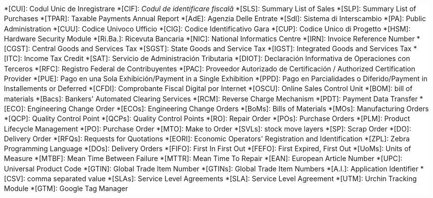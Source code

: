   *[CUI]: Codul Unic de Inregistrare
  *[CIF]: *Codul de identificare fiscală*
  *[SLS]: Summary List of Sales
  *[SLP]: Summary List of Purchases
  *[TPAR]: Taxable Payments Annual Report
  *[AdE]: Agenzia Delle Entrate
  *[SdI]: Sistema di Interscambio
  *[PA]: Public Administration
  *[CUU]: Codice Univoco Ufficio
  *[CIG]: Codice Identificativo Gara
  *[CUP]: Codice Unico di Progetto
  *[HSM]: Hardware Security Module
  *[Ri.Ba.]: Ricevuta Bancaria
  *[NIC]: National Informatics Centre
  *[IRN]: Invoice Reference Number
  *[CGST]: Central Goods and Services Tax
  *[SGST]: State Goods and Service Tax
  *[IGST]: Integrated Goods and Services Tax
  *[ITC]: Income Tax Credit
  *[SAT]: Servicio de Administración Tributaria
  *[DIOT]: Declaración Informativa de Operaciones con Terceros
  *[RFC]: Registro Federal de Contribuyentes
  *[PAC]: Proveedor Autorizado de Certificación / Authorized Certification Provider
  *[PUE]: Pago en una Sola Exhibición/Payment in a Single Exhibition
  *[PPD]: Pago en Parcialidades o Diferido/Payment in Installements or Deferred
  *[CFDI]: Comprobante Fiscal Digital por Internet
  *[OSCU]: Online Sales Control Unit
  *[BOM]: bill of materials
  *[Bacs]: Bankers' Automated Clearing Services
  *[RCM]: Reverse Charge Mechanism
  *[PDT]: Payment Data Transfer
  *[ECO]: Engineering Change Order
  *[ECOs]: Engineering Change Orders
  *[BoMs]: Bills of Materials
  *[MOs]: Manufacturing Orders
  *[QCP]: Quality Control Point
  *[QCPs]: Quality Control Points
  *[RO]: Repair Order
  *[POs]: Purchase Orders
  *[PLM]: Product Lifecycle Management
  *[PO]: Purchase Order
  *[MTO]: Make to Order
  *[SVLs]: stock move layers
  *[SP]: Scrap Order
  *[DO]: Delivery Order
  *[RFQs]: Requests for Quotations
  *[EORI]: Economic Operators' Registration and Identification
  *[ZPL]: Zebra Programming Language
  *[DOs]: Delivery Orders
  *[FIFO]: First In First Out
  *[FEFO]: First Expired, First Out
  *[UoMs]: Units of Measure
  *[MTBF]: Mean Time Between Failure
  *[MTTR]: Mean Time To Repair
  *[EAN]: European Article Number
  *[UPC]: Universal Product Code
  *[GTIN]: Global Trade Item Number
  *[GTINs]: Global Trade Item Numbers
  *[A.I.]: Application Identifier
  *[CSV]: comma separated value
  *[SLAs]: Service Level Agreements
  *[SLA]: Service Level Agreement
  *[UTM]: Urchin Tracking Module
  *[GTM]: Google Tag Manager